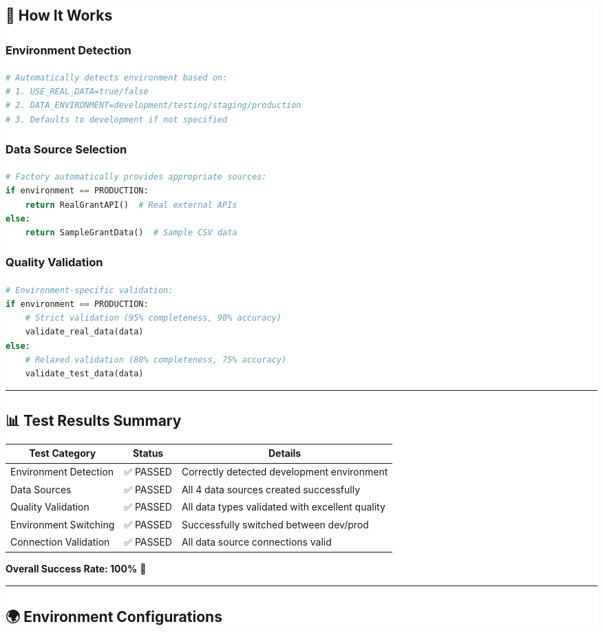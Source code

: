 
## 🔧 How It Works

### Environment Detection
```python
# Automatically detects environment based on:
# 1. USE_REAL_DATA=true/false
# 2. DATA_ENVIRONMENT=development/testing/staging/production
# 3. Defaults to development if not specified
```

### Data Source Selection
```python
# Factory automatically provides appropriate sources:
if environment == PRODUCTION:
    return RealGrantAPI()  # Real external APIs
else:
    return SampleGrantData()  # Sample CSV data
```

### Quality Validation
```python
# Environment-specific validation:
if environment == PRODUCTION:
    # Strict validation (95% completeness, 90% accuracy)
    validate_real_data(data)
else:
    # Relaxed validation (80% completeness, 75% accuracy)
    validate_test_data(data)
```

---

## 📊 Test Results Summary

| Test Category | Status | Details |
|---------------|--------|---------|
| Environment Detection | ✅ PASSED | Correctly detected development environment |
| Data Sources | ✅ PASSED | All 4 data sources created successfully |
| Quality Validation | ✅ PASSED | All data types validated with excellent quality |
| Environment Switching | ✅ PASSED | Successfully switched between dev/prod |
| Connection Validation | ✅ PASSED | All data source connections valid |

**Overall Success Rate: 100%** 🎯

---

## 🌍 Environment Configurations
